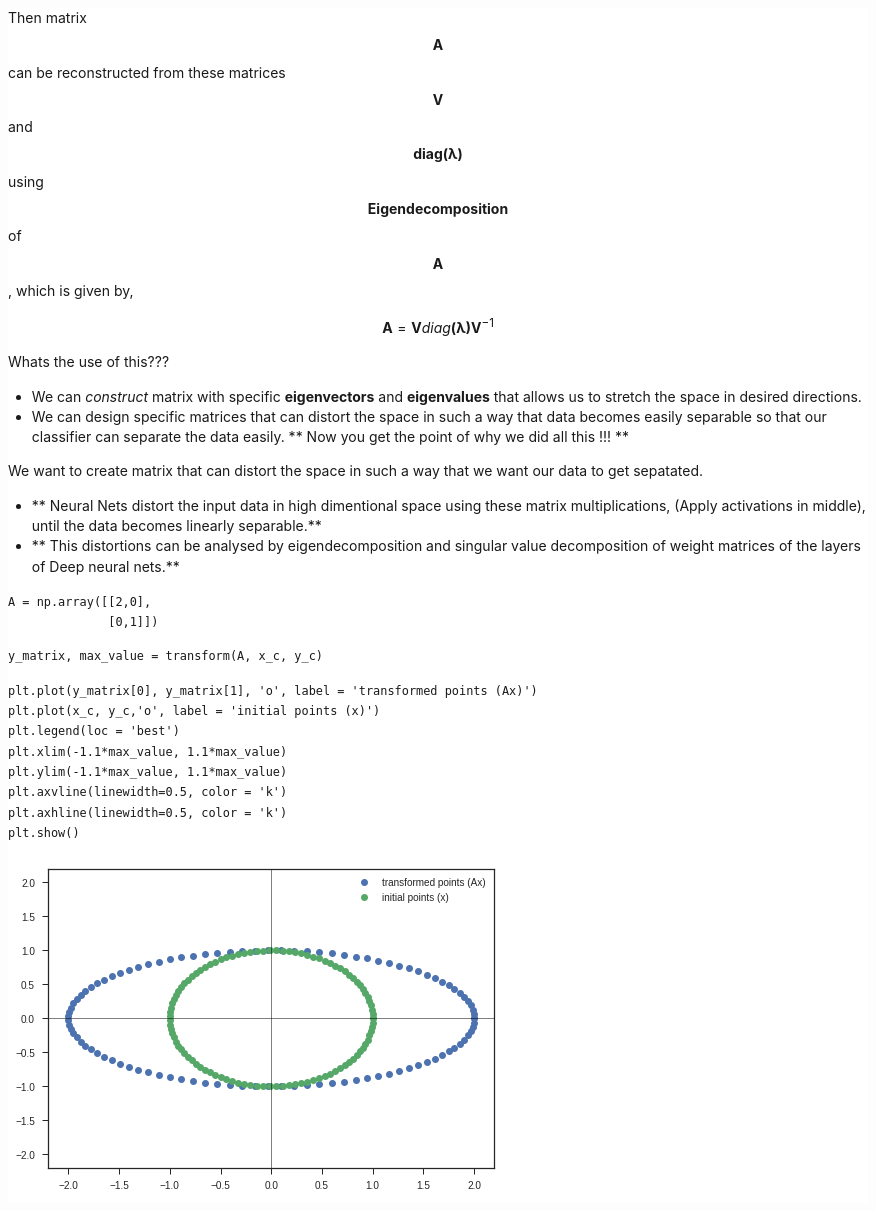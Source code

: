 
Then matrix $$\boldsymbol{A}$$ can be reconstructed from these matrices $$\boldsymbol{V}$$ and $$\boldsymbol{diag(\lambda)}$$ using $$\boldsymbol{Eigendecomposition}$$ of $$\boldsymbol{A}$$, which is given by,

$$ \begin{equation}
\boldsymbol{A} = \boldsymbol{V}diag\boldsymbol{(\lambda)}\boldsymbol{V}^{-1}
\end{equation} $$

Whats the use of this???

* We can *construct* matrix with specific **eigenvectors** and **eigenvalues** that allows us to stretch the space in desired directions.
* We can design specific matrices that can distort the space in such a way that data becomes easily separable so that our classifier can separate the data easily. ** Now you get the point of why we did  all this !!! **

We want to create matrix that can distort the space in such a way that we want our data to get sepatated.

* ** Neural Nets distort the input data in high dimentional space using these matrix multiplications, (Apply activations in middle), until the data becomes linearly separable.**
* ** This distortions can be analysed by eigendecomposition and singular value decomposition of weight matrices of the layers of Deep neural nets.** 


```
A = np.array([[2,0],
              [0,1]])
```


```
y_matrix, max_value = transform(A, x_c, y_c)
```


```
plt.plot(y_matrix[0], y_matrix[1], 'o', label = 'transformed points (Ax)')
plt.plot(x_c, y_c,'o', label = 'initial points (x)')
plt.legend(loc = 'best')
plt.xlim(-1.1*max_value, 1.1*max_value)
plt.ylim(-1.1*max_value, 1.1*max_value)
plt.axvline(linewidth=0.5, color = 'k')
plt.axhline(linewidth=0.5, color = 'k')
plt.show()
```


![png](/assets/images/posts/SVM_and_Neural_Nets/SVM_and_Neural_Nets_74_0.png)
